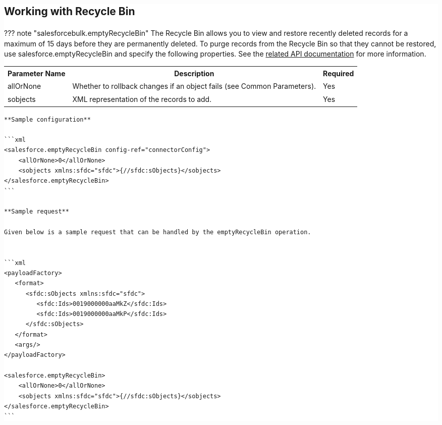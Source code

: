 ## Working with Recycle Bin

??? note "salesforcebulk.emptyRecycleBin"
    The Recycle Bin allows you to view and restore recently deleted records for a maximum of 15 days before they are permanently deleted. To purge records from the Recycle Bin so that they cannot be restored, use salesforce.emptyRecycleBin and specify the following properties. See the [related API documentation](https://developer.salesforce.com/docs/atlas.en-us.api.meta/api/sforce_api_calls_emptyrecyclebin.htm) for more information.
    <table>
        <tr>
            <th>Parameter Name</th>
            <th>Description</th>
            <th>Required</th>
        </tr>
        <tr>
            <td>allOrNone</td>
            <td>Whether to rollback changes if an object fails (see Common Parameters).</td>
            <td>Yes</td>
        </tr>
        <tr>
            <td>sobjects</td>
            <td>XML representation of the records to add.</td>
            <td>Yes</td>
        </tr>
    </table>

    **Sample configuration**

    ```xml
    <salesforce.emptyRecycleBin config-ref="connectorConfig">
        <allOrNone>0</allOrNone>
        <sobjects xmlns:sfdc="sfdc">{//sfdc:sObjects}</sobjects>
    </salesforce.emptyRecycleBin>
    ```

    **Sample request**
    
    Given below is a sample request that can be handled by the emptyRecycleBin operation.
        

    ```xml
    <payloadFactory>
       <format>
          <sfdc:sObjects xmlns:sfdc="sfdc">
             <sfdc:Ids>0019000000aaMkZ</sfdc:Ids>
             <sfdc:Ids>0019000000aaMkP</sfdc:Ids>
          </sfdc:sObjects>
       </format>
       <args/>
    </payloadFactory>
     
    <salesforce.emptyRecycleBin>
        <allOrNone>0</allOrNone>
        <sobjects xmlns:sfdc="sfdc">{//sfdc:sObjects}</sobjects>
    </salesforce.emptyRecycleBin>
    ```
    
